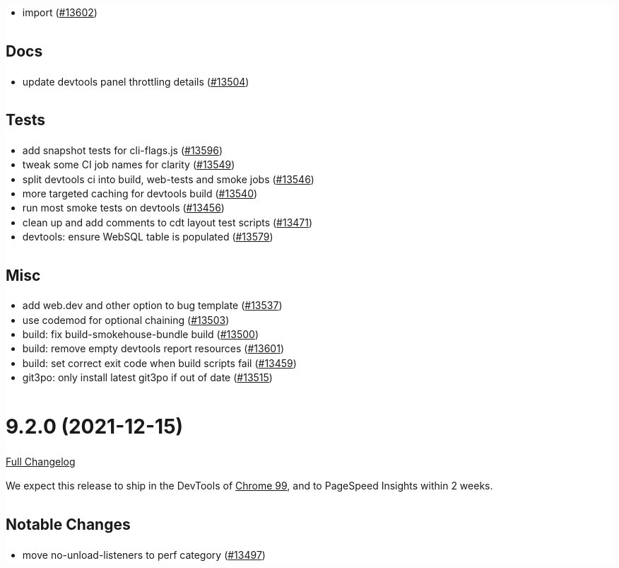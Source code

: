 * import ([#13602](https://github.com/GoogleChrome/lighthouse/pull/13602))

## Docs

* update devtools panel throttling details ([#13504](https://github.com/GoogleChrome/lighthouse/pull/13504))

## Tests

* add snapshot tests for cli-flags.js ([#13596](https://github.com/GoogleChrome/lighthouse/pull/13596))
* tweak some CI job names for clarity ([#13549](https://github.com/GoogleChrome/lighthouse/pull/13549))
* split devtools ci into build, web-tests and smoke jobs ([#13546](https://github.com/GoogleChrome/lighthouse/pull/13546))
* more targeted caching for devtools build ([#13540](https://github.com/GoogleChrome/lighthouse/pull/13540))
* run most smoke tests on devtools ([#13456](https://github.com/GoogleChrome/lighthouse/pull/13456))
* clean up and add comments to cdt layout test scripts ([#13471](https://github.com/GoogleChrome/lighthouse/pull/13471))
* devtools: ensure WebSQL table is populated ([#13579](https://github.com/GoogleChrome/lighthouse/pull/13579))

## Misc

* add web.dev and other option to bug template ([#13537](https://github.com/GoogleChrome/lighthouse/pull/13537))
* use codemod for optional chaining ([#13503](https://github.com/GoogleChrome/lighthouse/pull/13503))
* build: fix build-smokehouse-bundle build ([#13500](https://github.com/GoogleChrome/lighthouse/pull/13500))
* build: remove empty devtools report resources ([#13601](https://github.com/GoogleChrome/lighthouse/pull/13601))
* build: set correct exit code when build scripts fail ([#13459](https://github.com/GoogleChrome/lighthouse/pull/13459))
* git3po: only install latest git3po if out of date ([#13515](https://github.com/GoogleChrome/lighthouse/pull/13515))

<a name="9.2.0"></a>
# 9.2.0 (2021-12-15)
[Full Changelog](https://github.com/GoogleChrome/lighthouse/compare/v9.1.0...v9.2.0)

We expect this release to ship in the DevTools of [Chrome 99](https://chromiumdash.appspot.com/schedule), and to PageSpeed Insights within 2 weeks.

## Notable Changes

* move no-unload-listeners to perf category ([#13497](https://github.com/GoogleChrome/lighthouse/pull/13497))

